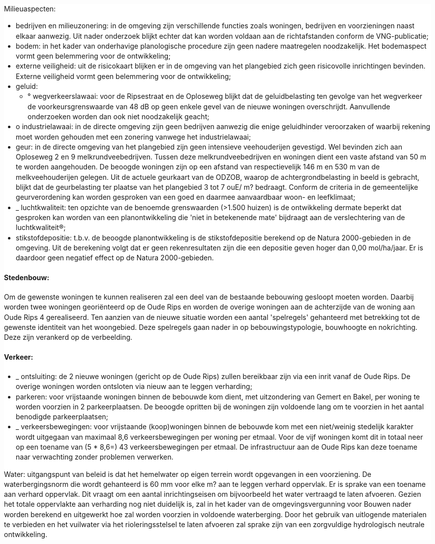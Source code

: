 Milieuaspecten:

- bedrijven en milieuzonering: in de omgeving zijn verschillende functies zoals woningen, bedrijven en voorzieningen naast elkaar aanwezig. Uit nader onderzoek blijkt echter dat kan worden voldaan aan de richtafstanden conform de VNG-publicatie;
- bodem: in het kader van onderhavige planologische procedure zijn geen nadere maatregelen noodzakelijk. Het bodemaspect vormt geen belemmering voor de ontwikkeling;
- externe veiligheid: uit de risicokaart blijken er in de omgeving van het plangebied zich geen risicovolle inrichtingen bevinden. Externe veiligheid vormt geen belemmering voor de ontwikkeling;
- geluid:
	- ° wegverkeerslawaai: voor de Ripsestraat en de Oploseweg blijkt dat de geluidbelasting ten gevolge van het wegverkeer de voorkeursgrenswaarde van 48 dB op geen enkele gevel van de nieuwe woningen overschrijdt. Aanvullende onderzoeken worden dan ook niet noodzakelijk geacht;
- o industrielawaai: in de directe omgeving zijn geen bedrijven aanwezig die enige geluidhinder veroorzaken of waarbij rekening moet worden gehouden met een zonering vanwege het industrielawaai;
- geur: in de directe omgeving van het plangebied zijn geen intensieve veehouderijen gevestigd. Wel bevinden zich aan Oploseweg 2 en 9 melkrundveebedrijven. Tussen deze melkrundveebedrijven en woningen dient een vaste afstand van 50 m te worden aangehouden. De beoogde woningen zijn op een afstand van respectievelijk 146 m en 530 m van de melkveehouderijen gelegen. Uit de actuele geurkaart van de ODZOB, waarop de achtergrondbelasting in beeld is gebracht, blijkt dat de geurbelasting ter plaatse van het plangebied 3 tot 7 ouE/ m? bedraagt. Conform de criteria in de gemeentelijke geurverordening kan worden gesproken van een goed en daarmee aanvaardbaar woon- en leefklimaat;
- _ luchtkwaliteit: ten opzichte van de benoemde grenswaarden (>1.500 huizen) is de ontwikkeling dermate beperkt dat gesproken kan worden van een planontwikkeling die 'niet in betekenende mate' bijdraagt aan de verslechtering van de luchtkwaliteit®;
- stikstofdepositie: t.b.v. de beoogde planontwikkeling is de stikstofdepositie berekend op de Natura 2000-gebieden in de omgeving. Uit de berekening volgt dat er geen rekenresultaten zijn die een depositie geven hoger dan 0,00 mol/ha/jaar. Er is daardoor geen negatief effect op de Natura 2000-gebieden.

#### Stedenbouw:

Om de gewenste woningen te kunnen realiseren zal een deel van de bestaande bebouwing gesloopt moeten worden. Daarbij worden twee woningen georiënteerd op de Oude Rips en worden de overige woningen aan de achterzijde van de woning aan Oude Rips 4 gerealiseerd. Ten aanzien van de nieuwe situatie worden een aantal 'spelregels' gehanteerd met betrekking tot de gewenste identiteit van het woongebied. Deze spelregels gaan nader in op bebouwingstypologie, bouwhoogte en nokrichting. Deze zijn verankerd op de verbeelding.

#### Verkeer:

- _ ontsluiting: de 2 nieuwe woningen (gericht op de Oude Rips) zullen bereikbaar zijn via een inrit vanaf de Oude Rips. De overige woningen worden ontsloten via nieuw aan te leggen verharding;
- parkeren: voor vrijstaande woningen binnen de bebouwde kom dient, met uitzondering van Gemert en Bakel, per woning te worden voorzien in 2 parkeerplaatsen. De beoogde opritten bij de woningen zijn voldoende lang om te voorzien in het aantal benodigde parkeerplaatsen;
- _ verkeersbewegingen: voor vrijstaande (koop)woningen binnen de bebouwde kom met een niet/weinig stedelijk karakter wordt uitgegaan van maximaal 8,6 verkeersbewegingen per woning per etmaal. Voor de vijf woningen komt dit in totaal neer op een toename van (5 * 8,6=) 43 verkeersbewegingen per etmaal. De infrastructuur aan de Oude Rips kan deze toename naar verwachting zonder problemen verwerken.

Water: uitgangspunt van beleid is dat het hemelwater op eigen terrein wordt opgevangen in een voorziening. De waterbergingsnorm die wordt gehanteerd is 60 mm voor elke m? aan te leggen verhard oppervlak. Er is sprake van een toename aan verhard oppervlak. Dit vraagt om een aantal inrichtingseisen om bijvoorbeeld het water vertraagd te laten afvoeren. Gezien het totale oppervlakte aan verharding nog niet duidelijk is, zal in het kader van de omgevingsvergunning voor Bouwen nader worden berekend en uitgewerkt hoe zal worden voorzien in voldoende waterberging. Door het gebruik van uitlogende materialen te verbieden en het vuilwater via het rioleringsstelsel te laten afvoeren zal sprake zijn van een zorgvuldige hydrologisch neutrale ontwikkeling. 
